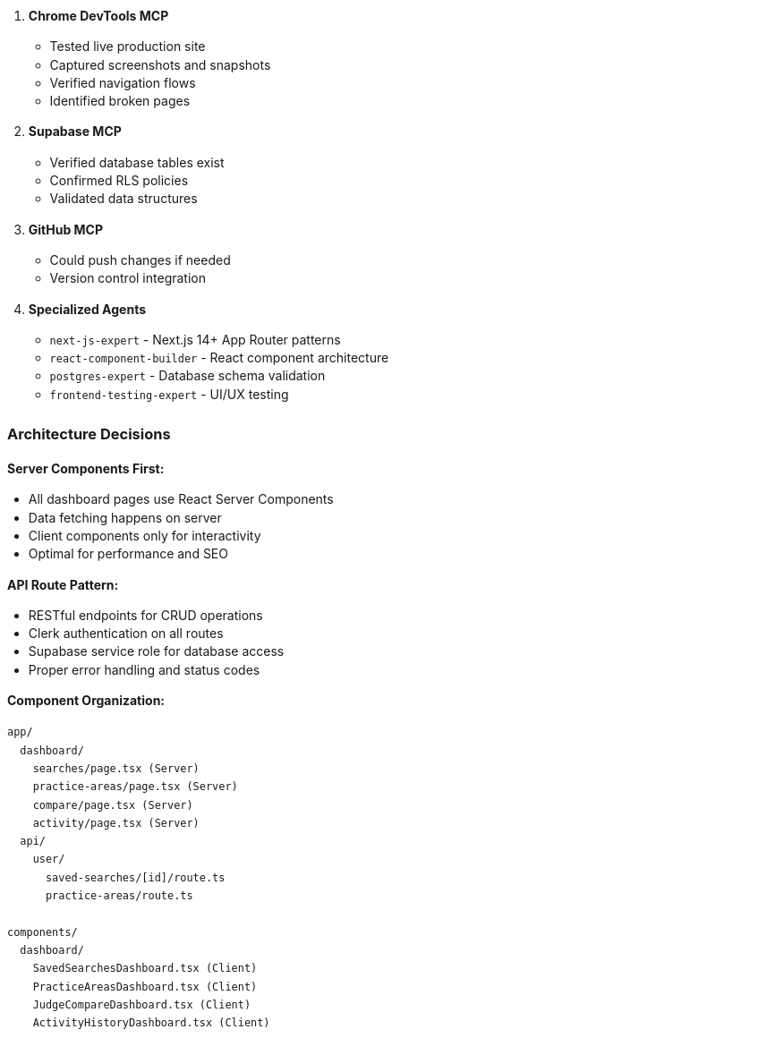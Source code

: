 1. **Chrome DevTools MCP**
   - Tested live production site
   - Captured screenshots and snapshots
   - Verified navigation flows
   - Identified broken pages

2. **Supabase MCP**
   - Verified database tables exist
   - Confirmed RLS policies
   - Validated data structures

3. **GitHub MCP**
   - Could push changes if needed
   - Version control integration

4. **Specialized Agents**
   - `next-js-expert` - Next.js 14+ App Router patterns
   - `react-component-builder` - React component architecture
   - `postgres-expert` - Database schema validation
   - `frontend-testing-expert` - UI/UX testing

### Architecture Decisions

**Server Components First:**

- All dashboard pages use React Server Components
- Data fetching happens on server
- Client components only for interactivity
- Optimal for performance and SEO

**API Route Pattern:**

- RESTful endpoints for CRUD operations
- Clerk authentication on all routes
- Supabase service role for database access
- Proper error handling and status codes

**Component Organization:**

```
app/
  dashboard/
    searches/page.tsx (Server)
    practice-areas/page.tsx (Server)
    compare/page.tsx (Server)
    activity/page.tsx (Server)
  api/
    user/
      saved-searches/[id]/route.ts
      practice-areas/route.ts

components/
  dashboard/
    SavedSearchesDashboard.tsx (Client)
    PracticeAreasDashboard.tsx (Client)
    JudgeCompareDashboard.tsx (Client)
    ActivityHistoryDashboard.tsx (Client)
```

